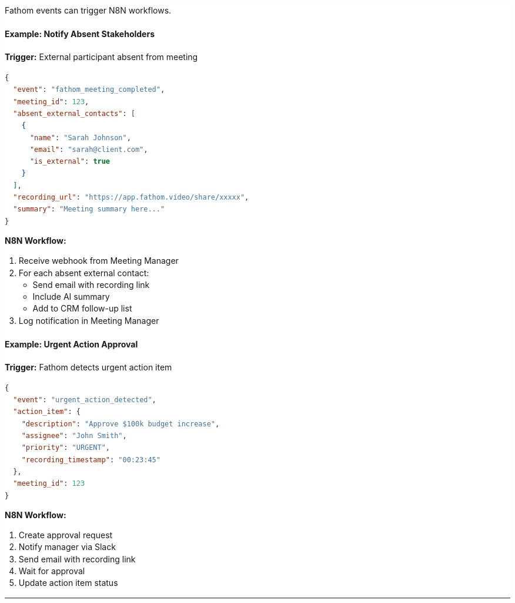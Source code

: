 Fathom events can trigger N8N workflows.

#### Example: Notify Absent Stakeholders

**Trigger:** External participant absent from meeting

```json
{
  "event": "fathom_meeting_completed",
  "meeting_id": 123,
  "absent_external_contacts": [
    {
      "name": "Sarah Johnson",
      "email": "sarah@client.com",
      "is_external": true
    }
  ],
  "recording_url": "https://app.fathom.video/share/xxxxx",
  "summary": "Meeting summary here..."
}
```

**N8N Workflow:**
1. Receive webhook from Meeting Manager
2. For each absent external contact:
   - Send email with recording link
   - Include AI summary
   - Add to CRM follow-up list
3. Log notification in Meeting Manager

#### Example: Urgent Action Approval

**Trigger:** Fathom detects urgent action item

```json
{
  "event": "urgent_action_detected",
  "action_item": {
    "description": "Approve $100k budget increase",
    "assignee": "John Smith",
    "priority": "URGENT",
    "recording_timestamp": "00:23:45"
  },
  "meeting_id": 123
}
```

**N8N Workflow:**
1. Create approval request
2. Notify manager via Slack
3. Send email with recording link
4. Wait for approval
5. Update action item status

---
